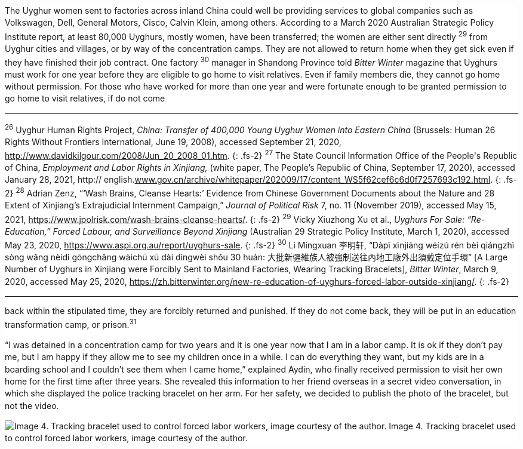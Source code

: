 The Uyghur women sent to factories across inland China could well be providing services to global companies such as Volkswagen, Dell, General Motors, Cisco, Calvin Klein, among others. According to a March 2020 Australian Strategic Policy Institute report, at least 80,000 Uyghurs, mostly women, have been transferred; the women are either sent directly <sup>29</sup> from Uyghur cities and villages, or by way of the concentration camps. They are not allowed to return home when they get sick even if they have finished their job contract. One factory <sup>30</sup> manager in Shandong Province told *Bitter Winter* magazine that Uyghurs must work for one year before they are eligible to go home to visit relatives. Even if family members die, they cannot go home without permission. For those who have worked for more than one year and were fortunate enough to be granted permission to go home to visit relatives, if do not come

***
<sup>26</sup> Uyghur Human Rights Project, *China: Transfer of 400,000 Young Uyghur Women into Eastern China* (Brussels: Human 26 Rights Without Frontiers International, June 19, 2008), accessed September 21, 2020, http://www.davidkilgour.com/2008/Jun_20_2008_01.htm. 
{: .fs-2}
<sup>27</sup> The State Council Information Office of the People's Republic of China, *Employment and Labor Rights in Xinjiang,*  (white paper, The People’s Republic of China, September 17, 2020), accessed January 28, 2021, http:// english.www.gov.cn/archive/whitepaper/202009/17/content_WS5f62cef6c6d0f7257693c192.html. 
{: .fs-2}
<sup>28</sup> Adrian Zenz, “‘Wash Brains, Cleanse Hearts:’ Evidence from Chinese Government Documents about the Nature and 28 Extent of Xinjiang’s Extrajudicial Internment Campaign,” *Journal of Political Risk* 7, no. 11 (November 2019), accessed May 15, 2021, https://www.jpolrisk.com/wash-brains-cleanse-hearts/. 
{: .fs-2}
<sup>29</sup> Vicky Xiuzhong Xu et al., *Uyghurs For Sale: “Re-Education,” Forced Labour, and Surveillance Beyond Xinjiang* (Australian 29 Strategic Policy Institute, March 1, 2020), accessed May 23, 2020, https://www.aspi.org.au/report/uyghurs-sale. 
{: .fs-2}
<sup>30</sup> Li Mingxuan 李明轩, “Dàpī xīnjiāng wéizú rén bèi qiángzhì sòng wǎng nèidì gōngchǎng wàichū xū dài dìngwèi shǒu 30 huán: ⼤批新疆維族⼈被強制送往內地⼯廠外出須戴定位⼿環” [A Large Number of Uyghurs in Xinjiang were Forcibly Sent to Mainland Factories, Wearing Tracking Bracelets], *Bitter Winter*, March 9, 2020, accessed May 25, 2020, https://zh.bitterwinter.org/new-re-education-of-uyghurs-forced-labor-outside-xinjiang/.
{: .fs-2}
***

back within the stipulated time, they are forcibly returned and punished. If they do not come back, they will be put in an education transformation camp, or prison.<sup>31</sup>

“I was detained in a concentration camp for two years and it is one year now that I am in a labor camp. It is ok if they don’t pay me, but I am happy if they allow me to see my children once in a while. I can do everything they want, but my kids are in a boarding school and I couldn’t see them when I came home,” explained Aydin, who finally received permission to visit her own home for the first time after three years. She revealed this information to her friend overseas in a secret video conversation, in which she displayed the police tracking bracelet on her arm. For her safety, we decided to publish the photo of the bracelet, but not the video.


![Image 4. Tracking bracelet used to control forced labor workers, image courtesy of the author.](https://statics.bsafes.com/images/publications/Dossier-Uyghur-Women-in-China%E2%80%99s-Genocide-fig-4.png)
Image 4. Tracking bracelet used to control forced labor workers, image courtesy of the author.
